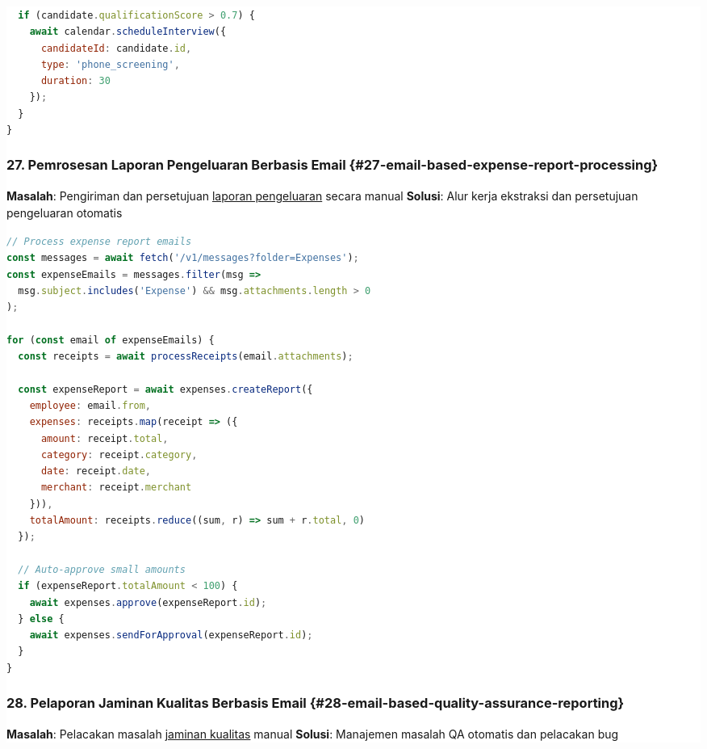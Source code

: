 ```javascript
  if (candidate.qualificationScore > 0.7) {
    await calendar.scheduleInterview({
      candidateId: candidate.id,
      type: 'phone_screening',
      duration: 30
    });
  }
}
```

### 27. Pemrosesan Laporan Pengeluaran Berbasis Email {#27-email-based-expense-report-processing}

**Masalah**: Pengiriman dan persetujuan [laporan pengeluaran](https://en.wikipedia.org/wiki/Expense_report) secara manual
**Solusi**: Alur kerja ekstraksi dan persetujuan pengeluaran otomatis

```javascript
// Process expense report emails
const messages = await fetch('/v1/messages?folder=Expenses');
const expenseEmails = messages.filter(msg =>
  msg.subject.includes('Expense') && msg.attachments.length > 0
);

for (const email of expenseEmails) {
  const receipts = await processReceipts(email.attachments);

  const expenseReport = await expenses.createReport({
    employee: email.from,
    expenses: receipts.map(receipt => ({
      amount: receipt.total,
      category: receipt.category,
      date: receipt.date,
      merchant: receipt.merchant
    })),
    totalAmount: receipts.reduce((sum, r) => sum + r.total, 0)
  });

  // Auto-approve small amounts
  if (expenseReport.totalAmount < 100) {
    await expenses.approve(expenseReport.id);
  } else {
    await expenses.sendForApproval(expenseReport.id);
  }
}
```

### 28. Pelaporan Jaminan Kualitas Berbasis Email {#28-email-based-quality-assurance-reporting}

**Masalah**: Pelacakan masalah [jaminan kualitas](https://en.wikipedia.org/wiki/Quality_assurance) manual
**Solusi**: Manajemen masalah QA otomatis dan pelacakan bug
